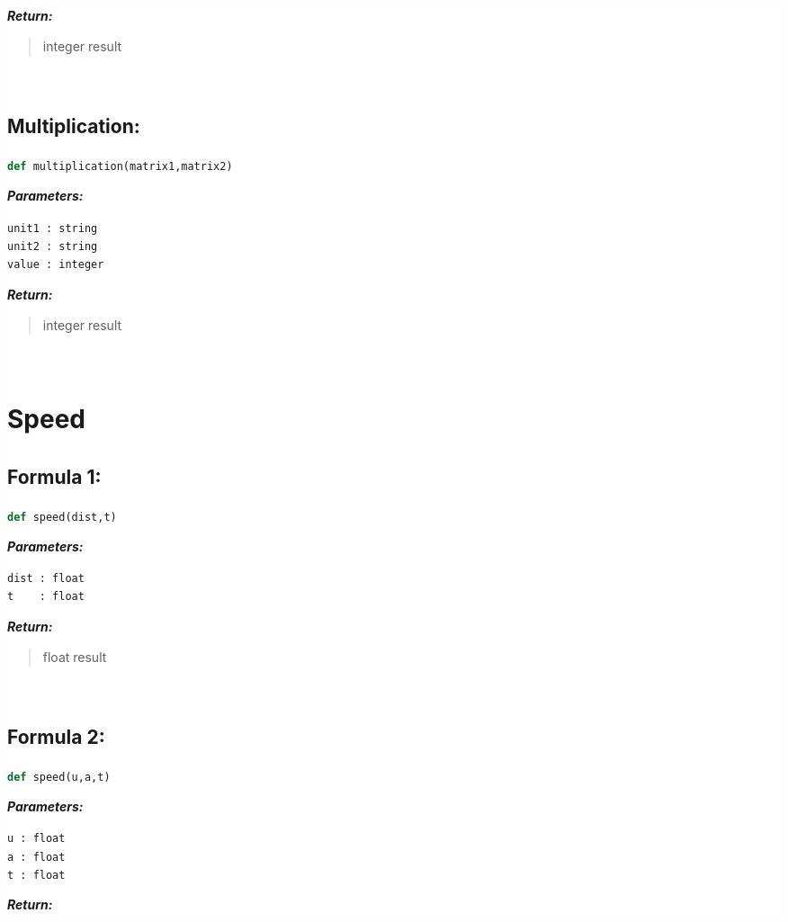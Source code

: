 ***Return:***

>integer result

<br />


## Multiplication:
 ```python 
def multiplication(matrix1,matrix2)
```

***Parameters:***
```
unit1 : string
unit2 : string
value : integer 
```

***Return:***

>integer result

<br />

#  **Speed**
## Formula 1:
 ```python 
def speed(dist,t)
```

***Parameters:***
```
dist : float
t    : float
```

***Return:***

>float result

<br />

## Formula 2:
 ```python 
def speed(u,a,t)
```

***Parameters:***
```
u : float
a : float
t : float
```

***Return:***
